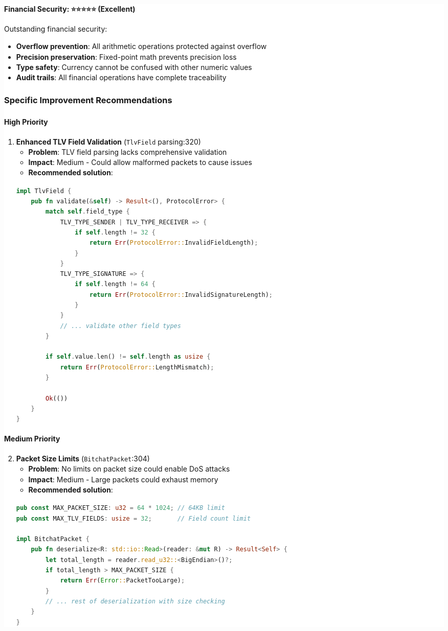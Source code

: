 #### Financial Security: ⭐⭐⭐⭐⭐ (Excellent)
Outstanding financial security:
- **Overflow prevention**: All arithmetic operations protected against overflow
- **Precision preservation**: Fixed-point math prevents precision loss
- **Type safety**: Currency cannot be confused with other numeric values
- **Audit trails**: All financial operations have complete traceability

### Specific Improvement Recommendations

#### High Priority

1. **Enhanced TLV Field Validation** (`TlvField` parsing:320)
   - **Problem**: TLV field parsing lacks comprehensive validation
   - **Impact**: Medium - Could allow malformed packets to cause issues
   - **Recommended solution**:
   ```rust
   impl TlvField {
       pub fn validate(&self) -> Result<(), ProtocolError> {
           match self.field_type {
               TLV_TYPE_SENDER | TLV_TYPE_RECEIVER => {
                   if self.length != 32 {
                       return Err(ProtocolError::InvalidFieldLength);
                   }
               }
               TLV_TYPE_SIGNATURE => {
                   if self.length != 64 {
                       return Err(ProtocolError::InvalidSignatureLength);
                   }
               }
               // ... validate other field types
           }
           
           if self.value.len() != self.length as usize {
               return Err(ProtocolError::LengthMismatch);
           }
           
           Ok(())
       }
   }
   ```

#### Medium Priority

2. **Packet Size Limits** (`BitchatPacket`:304)
   - **Problem**: No limits on packet size could enable DoS attacks
   - **Impact**: Medium - Large packets could exhaust memory
   - **Recommended solution**:
   ```rust
   pub const MAX_PACKET_SIZE: u32 = 64 * 1024; // 64KB limit
   pub const MAX_TLV_FIELDS: usize = 32;       // Field count limit
   
   impl BitchatPacket {
       pub fn deserialize<R: std::io::Read>(reader: &mut R) -> Result<Self> {
           let total_length = reader.read_u32::<BigEndian>()?;
           if total_length > MAX_PACKET_SIZE {
               return Err(Error::PacketTooLarge);
           }
           // ... rest of deserialization with size checking
       }
   }
   ```
